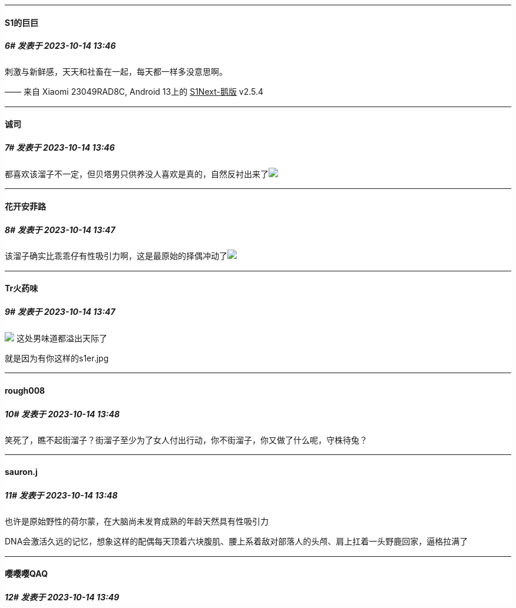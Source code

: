 *****

####  S1的巨巨  
##### 6#       发表于 2023-10-14 13:46

刺激与新鲜感，天天和社畜在一起，每天都一样多没意思啊。

—— 来自 Xiaomi 23049RAD8C, Android 13上的 [S1Next-鹅版](https://github.com/ykrank/S1-Next/releases) v2.5.4

*****

####  诚司  
##### 7#       发表于 2023-10-14 13:46

都喜欢该溜子不一定，但贝塔男只供养没人喜欢是真的，自然反衬出来了<img src="https://static.saraba1st.com/image/smiley/face2017/067.png" referrerpolicy="no-referrer">

*****

####  花开安菲路  
##### 8#       发表于 2023-10-14 13:47

该溜子确实比乖乖仔有性吸引力啊，这是最原始的择偶冲动了<img src="https://static.saraba1st.com/image/smiley/face2017/067.png" referrerpolicy="no-referrer">

*****

####  Tr火药味  
##### 9#       发表于 2023-10-14 13:47

<img src="https://static.saraba1st.com/image/smiley/face2017/066.png" referrerpolicy="no-referrer"> 这处男味道都溢出天际了

就是因为有你这样的s1er.jpg

*****

####  rough008  
##### 10#       发表于 2023-10-14 13:48

笑死了，瞧不起街溜子？街溜子至少为了女人付出行动，你不街溜子，你又做了什么呢，守株待兔？

*****

####  sauron.j  
##### 11#       发表于 2023-10-14 13:48

也许是原始野性的荷尔蒙，在大脑尚未发育成熟的年龄天然具有性吸引力

DNA会激活久远的记忆，想象这样的配偶每天顶着六块腹肌、腰上系着敌对部落人的头颅、肩上扛着一头野鹿回家，逼格拉满了

*****

####  嘤嘤嘤QAQ  
##### 12#       发表于 2023-10-14 13:49
